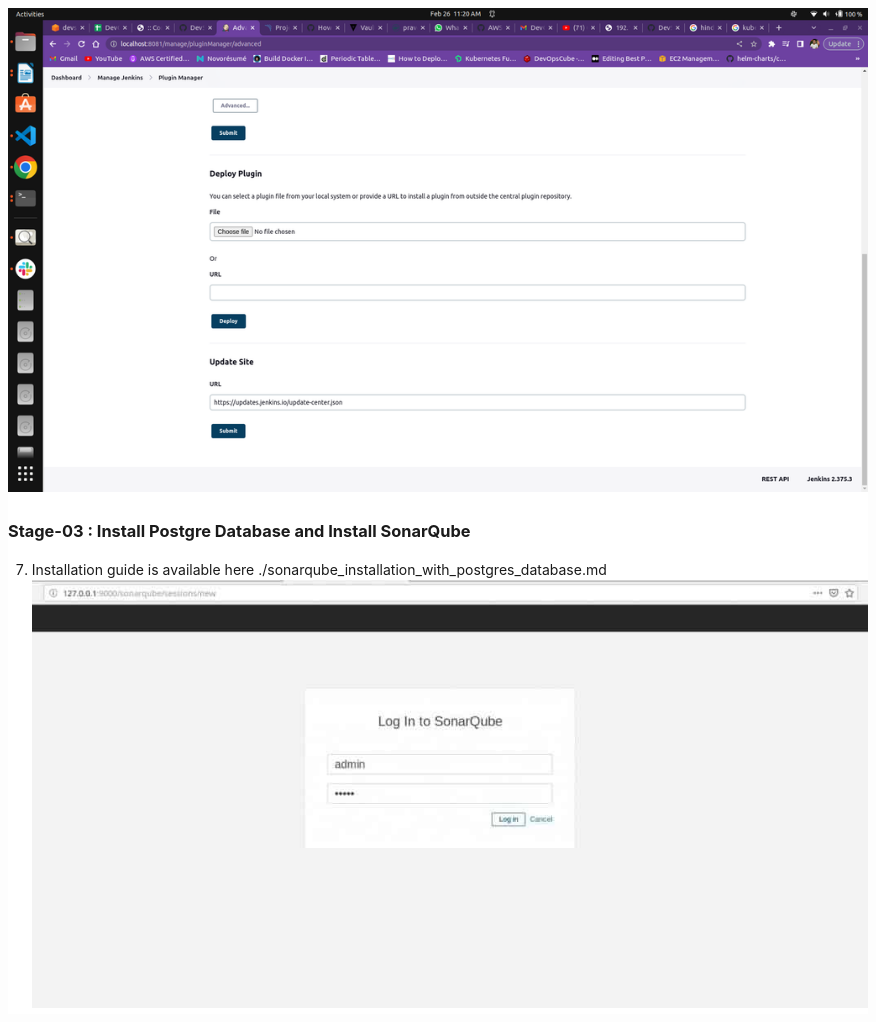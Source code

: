 ![blessed](./Images/plugins.png) 

### Stage-03 : Install Postgre Database and Install SonarQube

7. Installation guide is available here ./sonarqube_installation_with_postgres_database.md
![blessed](./Images/sonarqube.jpeg) 
